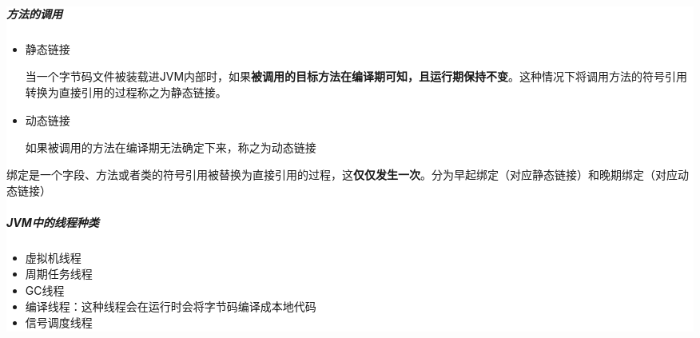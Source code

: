 ##### 方法的调用

- 静态链接

  当一个字节码文件被装载进JVM内部时，如果**被调用的目标方法在编译期可知，且运行期保持不变**。这种情况下将调用方法的符号引用转换为直接引用的过程称之为静态链接。

- 动态链接

  如果被调用的方法在编译期无法确定下来，称之为动态链接

绑定是一个字段、方法或者类的符号引用被替换为直接引用的过程，这**仅仅发生一次**。分为早起绑定（对应静态链接）和晚期绑定（对应动态链接）

##### JVM中的线程种类

- 虚拟机线程
- 周期任务线程
- GC线程
- 编译线程：这种线程会在运行时会将字节码编译成本地代码
- 信号调度线程
